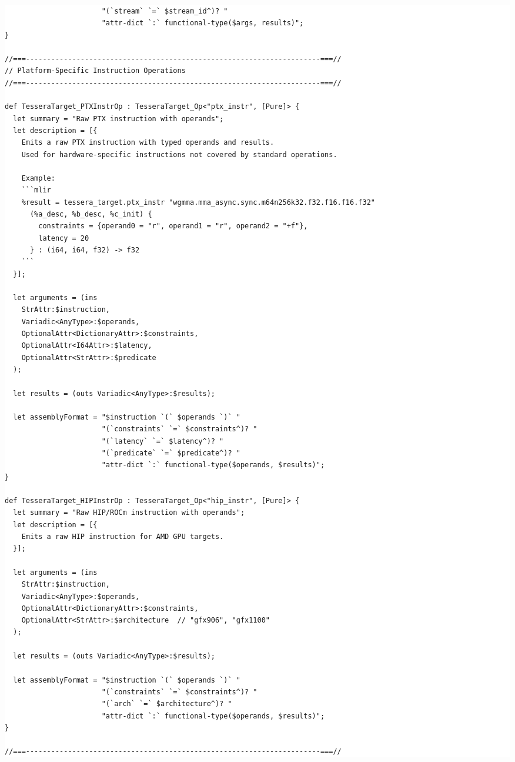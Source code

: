 ```tablegen
                       "(`stream` `=` $stream_id^)? "
                       "attr-dict `:` functional-type($args, results)";
}

//===----------------------------------------------------------------------===//
// Platform-Specific Instruction Operations
//===----------------------------------------------------------------------===//

def TesseraTarget_PTXInstrOp : TesseraTarget_Op<"ptx_instr", [Pure]> {
  let summary = "Raw PTX instruction with operands";
  let description = [{
    Emits a raw PTX instruction with typed operands and results.
    Used for hardware-specific instructions not covered by standard operations.
    
    Example:
    ```mlir
    %result = tessera_target.ptx_instr "wgmma.mma_async.sync.m64n256k32.f32.f16.f16.f32"
      (%a_desc, %b_desc, %c_init) {
        constraints = {operand0 = "r", operand1 = "r", operand2 = "+f"},
        latency = 20
      } : (i64, i64, f32) -> f32
    ```
  }];
  
  let arguments = (ins 
    StrAttr:$instruction,
    Variadic<AnyType>:$operands,
    OptionalAttr<DictionaryAttr>:$constraints,
    OptionalAttr<I64Attr>:$latency,
    OptionalAttr<StrAttr>:$predicate
  );
  
  let results = (outs Variadic<AnyType>:$results);
  
  let assemblyFormat = "$instruction `(` $operands `)` "
                       "(`constraints` `=` $constraints^)? "
                       "(`latency` `=` $latency^)? "
                       "(`predicate` `=` $predicate^)? "
                       "attr-dict `:` functional-type($operands, $results)";
}

def TesseraTarget_HIPInstrOp : TesseraTarget_Op<"hip_instr", [Pure]> {
  let summary = "Raw HIP/ROCm instruction with operands";
  let description = [{
    Emits a raw HIP instruction for AMD GPU targets.
  }];
  
  let arguments = (ins 
    StrAttr:$instruction,
    Variadic<AnyType>:$operands,
    OptionalAttr<DictionaryAttr>:$constraints,
    OptionalAttr<StrAttr>:$architecture  // "gfx906", "gfx1100"
  );
  
  let results = (outs Variadic<AnyType>:$results);
  
  let assemblyFormat = "$instruction `(` $operands `)` "
                       "(`constraints` `=` $constraints^)? "
                       "(`arch` `=` $architecture^)? "
                       "attr-dict `:` functional-type($operands, $results)";
}

//===----------------------------------------------------------------------===//
```